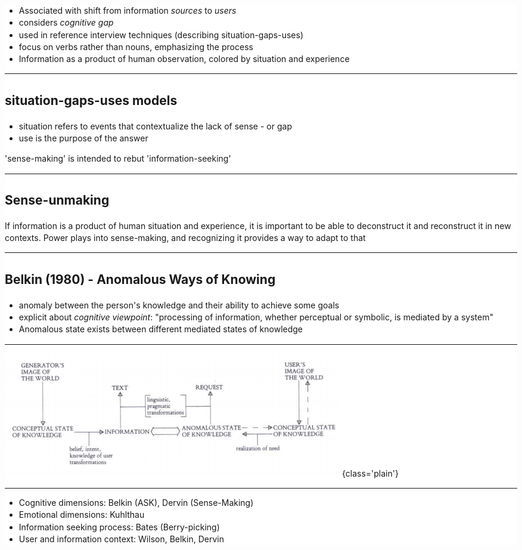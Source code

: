 - Associated with shift from information _sources_ to _users_
- considers _cognitive gap_
- used in reference interview techniques (describing situation-gaps-uses)
- focus on verbs rather than nouns, emphasizing the process
- Information as a product of human observation, colored by situation and experience

-------

## situation-gaps-uses models

- situation refers to events that contextualize the lack of sense - or gap
- use is the purpose of the answer

'sense-making' is intended to rebut 'information-seeking'

-------

## Sense-unmaking

 If information is a product of human situation and experience, it is important to be able to deconstruct it and reconstruct it in new contexts. Power plays into sense-making, and recognizing it provides a way to adapt to that

-------

## Belkin (1980) - Anomalous Ways of Knowing

- anomaly between the person's knowledge and their ability to achieve some goals
- explicit about _cognitive viewpoint_: "processing of information, whether perceptual or symbolic, is mediated by a system"
- Anomalous state exists between different mediated states of knowledge

-------

![Belkin 1982](images/belkin-ask.png){class='plain'}

---------------

- Cognitive dimensions: Belkin (ASK), Dervin (Sense-Making)
- Emotional dimensions: Kuhlthau
- Information seeking process: Bates (Berry-picking)
- User and information context: Wilson, Belkin, Dervin
